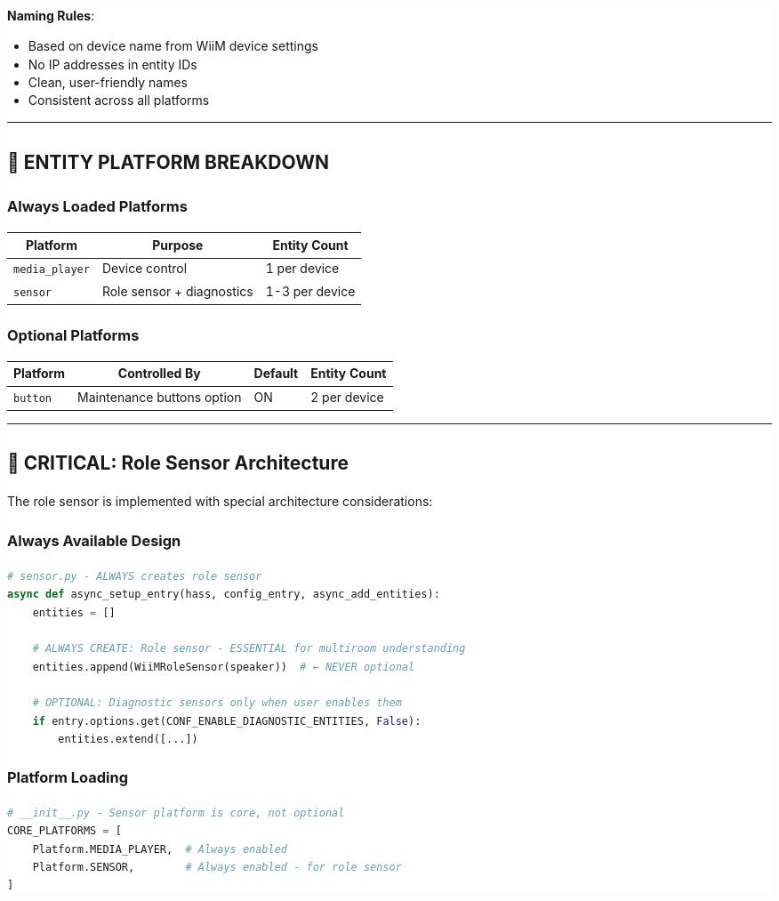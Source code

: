 **Naming Rules**:

- Based on device name from WiiM device settings
- No IP addresses in entity IDs
- Clean, user-friendly names
- Consistent across all platforms

---

## 🎯 **ENTITY PLATFORM BREAKDOWN**

### **Always Loaded Platforms**

| Platform       | Purpose                   | Entity Count   |
| -------------- | ------------------------- | -------------- |
| `media_player` | Device control            | 1 per device   |
| `sensor`       | Role sensor + diagnostics | 1-3 per device |

### **Optional Platforms**

| Platform | Controlled By              | Default | Entity Count |
| -------- | -------------------------- | ------- | ------------ |
| `button` | Maintenance buttons option | ON      | 2 per device |

---

## 🚨 **CRITICAL: Role Sensor Architecture**

The role sensor is implemented with special architecture considerations:

### **Always Available Design**

```python
# sensor.py - ALWAYS creates role sensor
async def async_setup_entry(hass, config_entry, async_add_entities):
    entities = []

    # ALWAYS CREATE: Role sensor - ESSENTIAL for multiroom understanding
    entities.append(WiiMRoleSensor(speaker))  # ← NEVER optional

    # OPTIONAL: Diagnostic sensors only when user enables them
    if entry.options.get(CONF_ENABLE_DIAGNOSTIC_ENTITIES, False):
        entities.extend([...])
```

### **Platform Loading**

```python
# __init__.py - Sensor platform is core, not optional
CORE_PLATFORMS = [
    Platform.MEDIA_PLAYER,  # Always enabled
    Platform.SENSOR,        # Always enabled - for role sensor
]
```
